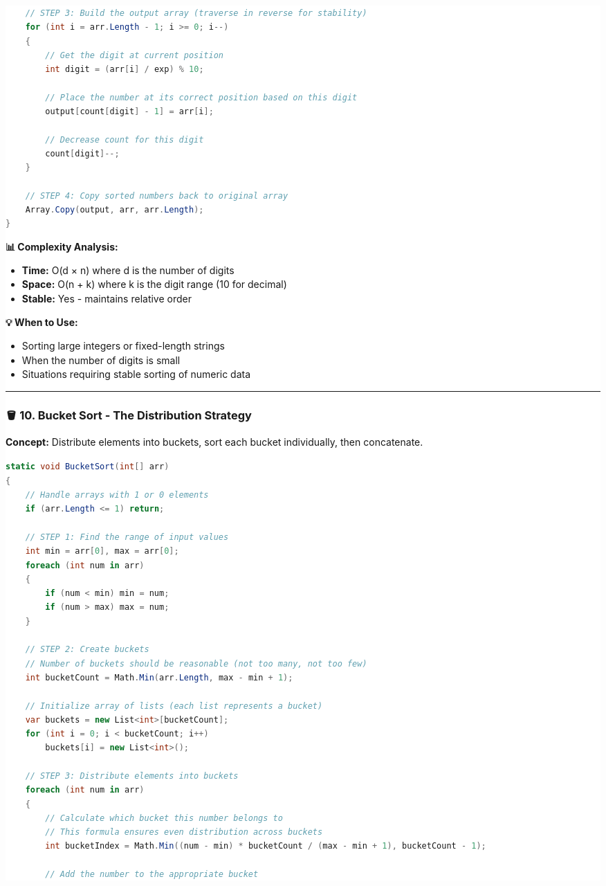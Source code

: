 ```csharp
    // STEP 3: Build the output array (traverse in reverse for stability)
    for (int i = arr.Length - 1; i >= 0; i--)
    {
        // Get the digit at current position
        int digit = (arr[i] / exp) % 10;
        
        // Place the number at its correct position based on this digit
        output[count[digit] - 1] = arr[i];
        
        // Decrease count for this digit
        count[digit]--;
    }
    
    // STEP 4: Copy sorted numbers back to original array
    Array.Copy(output, arr, arr.Length);
}
```

**📊 Complexity Analysis:**
- **Time:** O(d × n) where d is the number of digits
- **Space:** O(n + k) where k is the digit range (10 for decimal)
- **Stable:** Yes - maintains relative order

**💡 When to Use:**
- Sorting large integers or fixed-length strings
- When the number of digits is small
- Situations requiring stable sorting of numeric data

---

### 🪣 **10. Bucket Sort - The Distribution Strategy**

**Concept:** Distribute elements into buckets, sort each bucket individually, then concatenate.

```csharp
static void BucketSort(int[] arr)
{
    // Handle arrays with 1 or 0 elements
    if (arr.Length <= 1) return;
    
    // STEP 1: Find the range of input values
    int min = arr[0], max = arr[0];
    foreach (int num in arr)
    {
        if (num < min) min = num;
        if (num > max) max = num;
    }
    
    // STEP 2: Create buckets
    // Number of buckets should be reasonable (not too many, not too few)
    int bucketCount = Math.Min(arr.Length, max - min + 1);
    
    // Initialize array of lists (each list represents a bucket)
    var buckets = new List<int>[bucketCount];
    for (int i = 0; i < bucketCount; i++)
        buckets[i] = new List<int>();
    
    // STEP 3: Distribute elements into buckets
    foreach (int num in arr)
    {
        // Calculate which bucket this number belongs to
        // This formula ensures even distribution across buckets
        int bucketIndex = Math.Min((num - min) * bucketCount / (max - min + 1), bucketCount - 1);
        
        // Add the number to the appropriate bucket
```